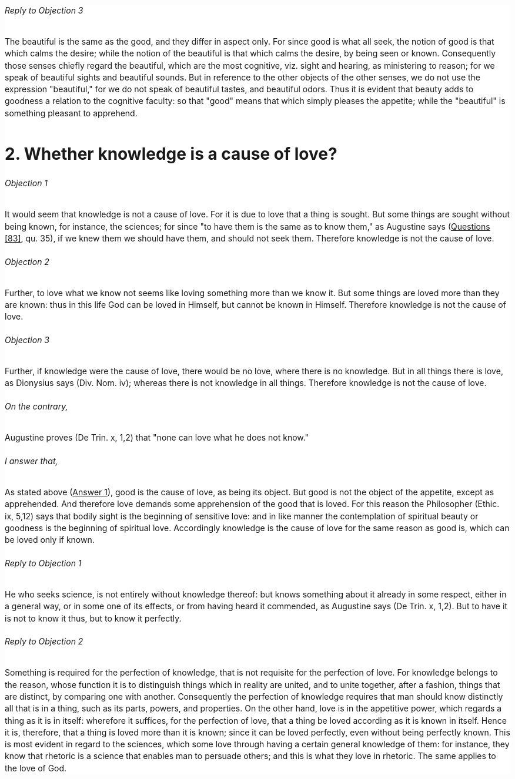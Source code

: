 ###### Reply to Objection 3
The beautiful is the same as the good, and they differ in aspect only. For since good is what all seek, the notion of good is that which calms the desire; while the notion of the beautiful is that which calms the desire, by being seen or known. Consequently those senses chiefly regard the beautiful, which are the most cognitive, viz. sight and hearing, as ministering to reason; for we speak of beautiful sights and beautiful sounds. But in reference to the other objects of the other senses, we do not use the expression "beautiful," for we do not speak of beautiful tastes, and beautiful odors. Thus it is evident that beauty adds to goodness a relation to the cognitive faculty: so that "good" means that which simply pleases the appetite; while the "beautiful" is something pleasant to apprehend.  




# 2. Whether knowledge is a cause of love? 

###### Objection 1
It would seem that knowledge is not a cause of love. For it is due to love that a thing is sought. But some things are sought without being known, for instance, the sciences; for since "to have them is the same as to know them," as Augustine says ([Questions \[83\]](FS000.html#FSQOUTP1), qu. 35), if we knew them we should have them, and should not seek them. Therefore knowledge is not the cause of love.  

###### Objection 2
Further, to love what we know not seems like loving something more than we know it. But some things are loved more than they are known: thus in this life God can be loved in Himself, but cannot be known in Himself. Therefore knowledge is not the cause of love.  

###### Objection 3
Further, if knowledge were the cause of love, there would be no love, where there is no knowledge. But in all things there is love, as Dionysius says (Div. Nom. iv); whereas there is not knowledge in all things. Therefore knowledge is not the cause of love.  

###### On the contrary,
Augustine proves (De Trin. x, 1,2) that "none can love what he does not know."  

###### I answer that,
As stated above ([Answer 1](#1.%20Whether%20good%20is%20the%20only%20cause%20of%20love?%20)), good is the cause of love, as being its object. But good is not the object of the appetite, except as apprehended. And therefore love demands some apprehension of the good that is loved. For this reason the Philosopher (Ethic. ix, 5,12) says that bodily sight is the beginning of sensitive love: and in like manner the contemplation of spiritual beauty or goodness is the beginning of spiritual love. Accordingly knowledge is the cause of love for the same reason as good is, which can be loved only if known.  

###### Reply to Objection 1
He who seeks science, is not entirely without knowledge thereof: but knows something about it already in some respect, either in a general way, or in some one of its effects, or from having heard it commended, as Augustine says (De Trin. x, 1,2). But to have it is not to know it thus, but to know it perfectly.  

###### Reply to Objection 2
Something is required for the perfection of knowledge, that is not requisite for the perfection of love. For knowledge belongs to the reason, whose function it is to distinguish things which in reality are united, and to unite together, after a fashion, things that are distinct, by comparing one with another. Consequently the perfection of knowledge requires that man should know distinctly all that is in a thing, such as its parts, powers, and properties. On the other hand, love is in the appetitive power, which regards a thing as it is in itself: wherefore it suffices, for the perfection of love, that a thing be loved according as it is known in itself. Hence it is, therefore, that a thing is loved more than it is known; since it can be loved perfectly, even without being perfectly known. This is most evident in regard to the sciences, which some love through having a certain general knowledge of them: for instance, they know that rhetoric is a science that enables man to persuade others; and this is what they love in rhetoric. The same applies to the love of God.  
